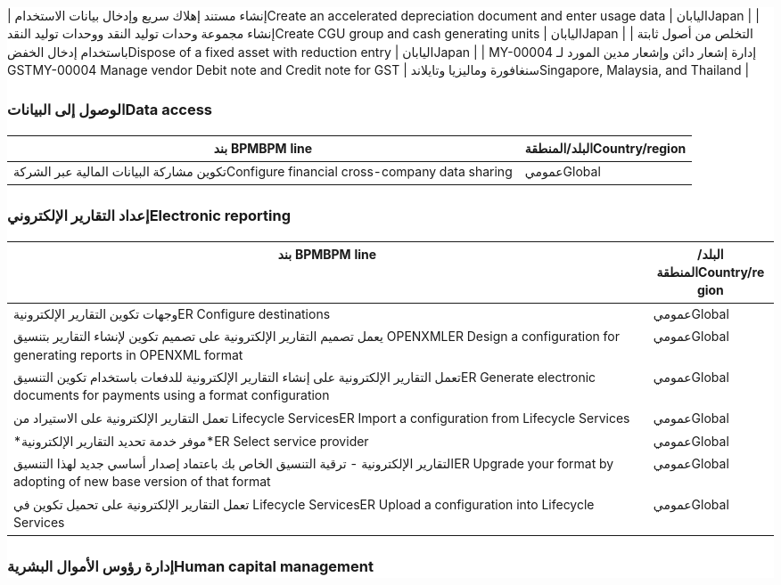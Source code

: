| <span data-ttu-id="3d8f5-133">إنشاء مستند إهلاك سريع وإدخال بيانات الاستخدام</span><span class="sxs-lookup"><span data-stu-id="3d8f5-133">Create an accelerated depreciation document and enter usage data</span></span>         | <span data-ttu-id="3d8f5-134">اليابان</span><span class="sxs-lookup"><span data-stu-id="3d8f5-134">Japan</span></span>                             |
| <span data-ttu-id="3d8f5-135">إنشاء مجموعة وحدات توليد النقد ووحدات توليد النقد</span><span class="sxs-lookup"><span data-stu-id="3d8f5-135">Create CGU group and cash generating units</span></span>                               | <span data-ttu-id="3d8f5-136">اليابان</span><span class="sxs-lookup"><span data-stu-id="3d8f5-136">Japan</span></span>                             |
| <span data-ttu-id="3d8f5-137">التخلص من أصول ثابتة باستخدام إدخال الخفض</span><span class="sxs-lookup"><span data-stu-id="3d8f5-137">Dispose of a fixed asset with reduction entry</span></span>                            | <span data-ttu-id="3d8f5-138">اليابان</span><span class="sxs-lookup"><span data-stu-id="3d8f5-138">Japan</span></span>                             |
| <span data-ttu-id="3d8f5-139">MY-00004 إدارة إشعار دائن وإشعار مدين المورد لـ GST</span><span class="sxs-lookup"><span data-stu-id="3d8f5-139">MY-00004 Manage vendor Debit note and Credit note for GST</span></span>                | <span data-ttu-id="3d8f5-140">سنغافورة وماليزيا وتايلاند</span><span class="sxs-lookup"><span data-stu-id="3d8f5-140">Singapore, Malaysia, and Thailand</span></span> |

### <a name="data-access"></a><span data-ttu-id="3d8f5-141">الوصول إلى البيانات</span><span class="sxs-lookup"><span data-stu-id="3d8f5-141">Data access</span></span>

| <span data-ttu-id="3d8f5-142">بند BPM</span><span class="sxs-lookup"><span data-stu-id="3d8f5-142">BPM line</span></span>                                       | <span data-ttu-id="3d8f5-143">البلد/المنطقة</span><span class="sxs-lookup"><span data-stu-id="3d8f5-143">Country/region</span></span> |
|------------------------------------------------|----------------|
| <span data-ttu-id="3d8f5-144">تكوين مشاركة البيانات المالية عبر الشركة</span><span class="sxs-lookup"><span data-stu-id="3d8f5-144">Configure financial cross-company data sharing</span></span> | <span data-ttu-id="3d8f5-145">عمومي</span><span class="sxs-lookup"><span data-stu-id="3d8f5-145">Global</span></span>         |

### <a name="electronic-reporting"></a><span data-ttu-id="3d8f5-146">إعداد التقارير الإلكتروني</span><span class="sxs-lookup"><span data-stu-id="3d8f5-146">Electronic reporting</span></span>

| <span data-ttu-id="3d8f5-147">بند BPM</span><span class="sxs-lookup"><span data-stu-id="3d8f5-147">BPM line</span></span>                                                                   | <span data-ttu-id="3d8f5-148">البلد/المنطقة</span><span class="sxs-lookup"><span data-stu-id="3d8f5-148">Country/region</span></span> |
|----------------------------------------------------------------------------|----------------|
| <span data-ttu-id="3d8f5-149">وجهات تكوين التقارير الإلكترونية</span><span class="sxs-lookup"><span data-stu-id="3d8f5-149">ER Configure destinations</span></span>                                                  | <span data-ttu-id="3d8f5-150">عمومي</span><span class="sxs-lookup"><span data-stu-id="3d8f5-150">Global</span></span>         |
| <span data-ttu-id="3d8f5-151">يعمل تصميم التقارير الإلكترونية على تصميم تكوين لإنشاء التقارير بتنسيق OPENXML</span><span class="sxs-lookup"><span data-stu-id="3d8f5-151">ER Design a configuration for generating reports in OPENXML format</span></span>         | <span data-ttu-id="3d8f5-152">عمومي</span><span class="sxs-lookup"><span data-stu-id="3d8f5-152">Global</span></span>         |
| <span data-ttu-id="3d8f5-153">تعمل التقارير الإلكترونية على إنشاء التقارير الإلكترونية للدفعات باستخدام تكوين التنسيق</span><span class="sxs-lookup"><span data-stu-id="3d8f5-153">ER Generate electronic documents for payments using a format configuration</span></span> | <span data-ttu-id="3d8f5-154">عمومي</span><span class="sxs-lookup"><span data-stu-id="3d8f5-154">Global</span></span>         |
| <span data-ttu-id="3d8f5-155">تعمل التقارير الإلكترونية على الاستيراد من Lifecycle Services</span><span class="sxs-lookup"><span data-stu-id="3d8f5-155">ER Import a configuration from Lifecycle Services</span></span>                          | <span data-ttu-id="3d8f5-156">عمومي</span><span class="sxs-lookup"><span data-stu-id="3d8f5-156">Global</span></span>         |
| <span data-ttu-id="3d8f5-157">\*موفر خدمة تحديد التقارير الإلكترونية</span><span class="sxs-lookup"><span data-stu-id="3d8f5-157">\*ER Select service provider</span></span>                                               | <span data-ttu-id="3d8f5-158">عمومي</span><span class="sxs-lookup"><span data-stu-id="3d8f5-158">Global</span></span>         |
| <span data-ttu-id="3d8f5-159">التقارير الإلكترونية - ترقية التنسيق الخاص بك باعتماد إصدار أساسي جديد لهذا التنسيق</span><span class="sxs-lookup"><span data-stu-id="3d8f5-159">ER Upgrade your format by adopting of new base version of that format</span></span>      | <span data-ttu-id="3d8f5-160">عمومي</span><span class="sxs-lookup"><span data-stu-id="3d8f5-160">Global</span></span>         |
| <span data-ttu-id="3d8f5-161">تعمل التقارير الإلكترونية على تحميل تكوين في Lifecycle Services</span><span class="sxs-lookup"><span data-stu-id="3d8f5-161">ER Upload a configuration into Lifecycle Services</span></span>                          | <span data-ttu-id="3d8f5-162">عمومي</span><span class="sxs-lookup"><span data-stu-id="3d8f5-162">Global</span></span>         |

### <a name="human-capital-management"></a><span data-ttu-id="3d8f5-163">إدارة رؤوس الأموال البشرية</span><span class="sxs-lookup"><span data-stu-id="3d8f5-163">Human capital management</span></span>
